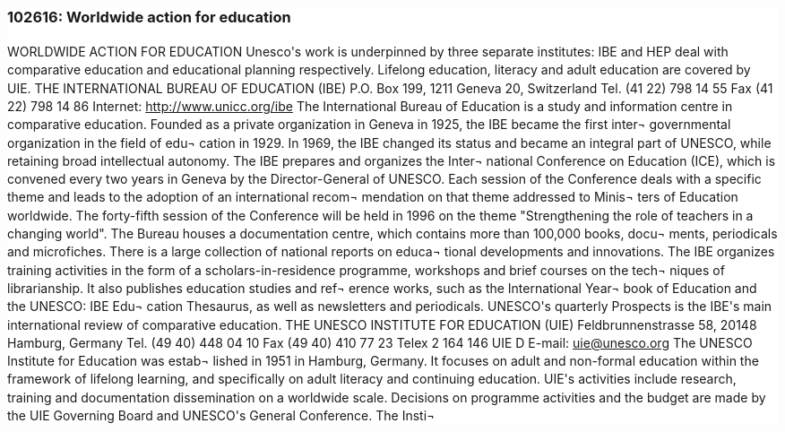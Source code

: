 ### 102616: Worldwide action for education
WORLDWIDE ACTION FOR EDUCATION
Unesco's work is underpinned by three separate institutes: IBE and HEP deal with comparative
education and educational planning respectively. Lifelong education, literacy and adult education are covered by UIE.
THE INTERNATIONAL BUREAU OF EDUCATION
(IBE)
P.O. Box 199, 1211 Geneva 20, Switzerland
Tel. (41 22) 798 14 55
Fax (41 22) 798 14 86
Internet: http://www.unicc.org/ibe
The International Bureau of Education is a
study and information centre in comparative
education. Founded as a private organization in
Geneva in 1925, the IBE became the first inter¬
governmental organization in the field of edu¬
cation in 1929. In 1969, the IBE changed its
status and became an integral part of UNESCO,
while retaining broad intellectual autonomy.
The IBE prepares and organizes the Inter¬
national Conference on Education (ICE), which
is convened every two years in Geneva by the
Director-General of UNESCO. Each session of
the Conference deals with a specific theme and
leads to the adoption of an international recom¬
mendation on that theme addressed to Minis¬
ters of Education worldwide. The forty-fifth
session of the Conference will be held in 1996
on the theme "Strengthening the role of
teachers in a changing world".
The Bureau houses a documentation centre,
which contains more than 100,000 books, docu¬
ments, periodicals and microfiches. There is a
large collection of national reports on educa¬
tional developments and innovations.
The IBE organizes training activities in the
form of a scholars-in-residence programme,
workshops and brief courses on the tech¬
niques of librarianship.
It also publishes education studies and ref¬
erence works, such as the International Year¬
book of Education and the UNESCO: IBE Edu¬
cation Thesaurus, as well as newsletters and
periodicals. UNESCO's quarterly Prospects is the
IBE's main international review of comparative
education.
THE UNESCO INSTITUTE FOR EDUCATION (UIE)
Feldbrunnenstrasse 58, 20148 Hamburg, Germany
Tel. (49 40) 448 04 10
Fax (49 40) 410 77 23
Telex 2 164 146 UIE D
E-mail: uie@unesco.org
The UNESCO Institute for Education was estab¬
lished in 1951 in Hamburg, Germany. It
focuses on adult and non-formal education
within the framework of lifelong learning, and
specifically on adult literacy and continuing
education. UIE's activities include research,
training and documentation dissemination on a
worldwide scale.
Decisions on programme activities and the
budget are made by the UIE Governing Board
and UNESCO's General Conference. The Insti¬